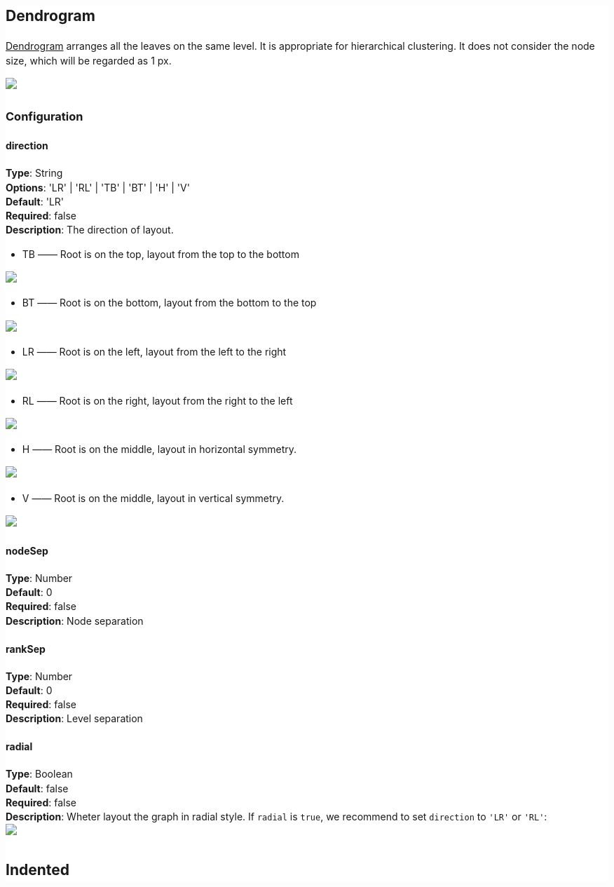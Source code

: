 ## Dendrogram

[Dendrogram](https://en.wikipedia.org/wiki/Dendrogram) arranges all the leaves on the same level. It is appropriate for hierarchical clustering. It does not consider the node size, which will be regarded as 1 px.

<img src='https://gw.alipayobjects.com/mdn/rms_f8c6a0/afts/img/A*zX7tSLqBvwcAAAAAAAAAAABkARQnAQ' width=400 />

### Configuration

#### direction
**Type**: String<br />**Options**: 'LR' | 'RL' | 'TB' | 'BT' | 'H' | 'V'<br />**Default**: 'LR'<br />**Required**: false<br />**Description**: The direction of layout. 

- TB —— Root is on the top, layout from the top to the bottom

<img src='https://gw.alipayobjects.com/mdn/rms_f8c6a0/afts/img/A*B2hvT4yzh7YAAAAAAAAAAABkARQnAQ' width=112/>

- BT —— Root is on the bottom, layout from the bottom to the top

<img src='https://gw.alipayobjects.com/mdn/rms_f8c6a0/afts/img/A*WkJeRI-EUBkAAAAAAAAAAABkARQnAQ' width=115/>

- LR —— Root is on the left, layout from the left to the right

<img src='https://gw.alipayobjects.com/mdn/rms_f8c6a0/afts/img/A*2lJ5SYrUqhQAAAAAAAAAAABkARQnAQ' width=52/>

- RL —— Root is on the right, layout from the right to the left

<img src='https://gw.alipayobjects.com/mdn/rms_f8c6a0/afts/img/A*UQlBR6dz8ZoAAAAAAAAAAABkARQnAQ' width=52/>

- H —— Root is on the middle, layout in horizontal symmetry.

<img src='https://gw.alipayobjects.com/mdn/rms_f8c6a0/afts/img/A*5FVzSqlW2H4AAAAAAAAAAABkARQnAQ' width=83/>

- V —— Root is on the middle, layout in vertical symmetry.

<img src='https://gw.alipayobjects.com/mdn/rms_f8c6a0/afts/img/A*ZFCiTLwCoAYAAAAAAAAAAABkARQnAQ' width=116/>


#### nodeSep
**Type**: Number<br />**Default**: 0<br />**Required**: false<br />**Description**: Node separation


#### rankSep
**Type**: Number<br />**Default**: 0<br />**Required**: false<br />**Description**: Level separation


#### radial
**Type**: Boolean<br />**Default**: false<br />**Required**: false<br />**Description**: Wheter layout the graph in radial style. If `radial` is `true`, we recommend to set `direction` to `'LR'` or `'RL'`:<br /><img src='https://gw.alipayobjects.com/mdn/rms_f8c6a0/afts/img/A*MqFcTLAhXIsAAAAAAAAAAABkARQnAQ' width=171/>

## Indented
